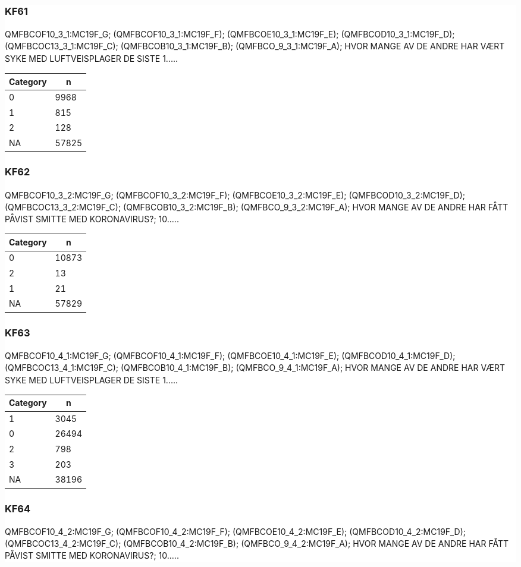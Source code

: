 
### KF61
QMFBCOF10_3_1:MC19F_G; (QMFBCOF10_3_1:MC19F_F); (QMFBCOE10_3_1:MC19F_E); (QMFBCOD10_3_1:MC19F_D); (QMFBCOC13_3_1:MC19F_C); (QMFBCOB10_3_1:MC19F_B); (QMFBCO_9_3_1:MC19F_A); HVOR MANGE AV DE ANDRE HAR VÆRT SYKE MED LUFTVEISPLAGER DE SISTE 1.....


| Category | n |
| -------- | - |
| 0 | 9968 |
| 1 | 815 |
| 2 | 128 |
| NA | 57825 |


### KF62
QMFBCOF10_3_2:MC19F_G; (QMFBCOF10_3_2:MC19F_F); (QMFBCOE10_3_2:MC19F_E); (QMFBCOD10_3_2:MC19F_D); (QMFBCOC13_3_2:MC19F_C); (QMFBCOB10_3_2:MC19F_B); (QMFBCO_9_3_2:MC19F_A); HVOR MANGE AV DE ANDRE HAR FÅTT PÅVIST SMITTE MED KORONAVIRUS?; 10.....


| Category | n |
| -------- | - |
| 0 | 10873 |
| 2 | 13 |
| 1 | 21 |
| NA | 57829 |


### KF63
QMFBCOF10_4_1:MC19F_G; (QMFBCOF10_4_1:MC19F_F); (QMFBCOE10_4_1:MC19F_E); (QMFBCOD10_4_1:MC19F_D); (QMFBCOC13_4_1:MC19F_C); (QMFBCOB10_4_1:MC19F_B); (QMFBCO_9_4_1:MC19F_A); HVOR MANGE AV DE ANDRE HAR VÆRT SYKE MED LUFTVEISPLAGER DE SISTE 1.....


| Category | n |
| -------- | - |
| 1 | 3045 |
| 0 | 26494 |
| 2 | 798 |
| 3 | 203 |
| NA | 38196 |


### KF64
QMFBCOF10_4_2:MC19F_G; (QMFBCOF10_4_2:MC19F_F); (QMFBCOE10_4_2:MC19F_E); (QMFBCOD10_4_2:MC19F_D); (QMFBCOC13_4_2:MC19F_C); (QMFBCOB10_4_2:MC19F_B); (QMFBCO_9_4_2:MC19F_A); HVOR MANGE AV DE ANDRE HAR FÅTT PÅVIST SMITTE MED KORONAVIRUS?; 10.....
